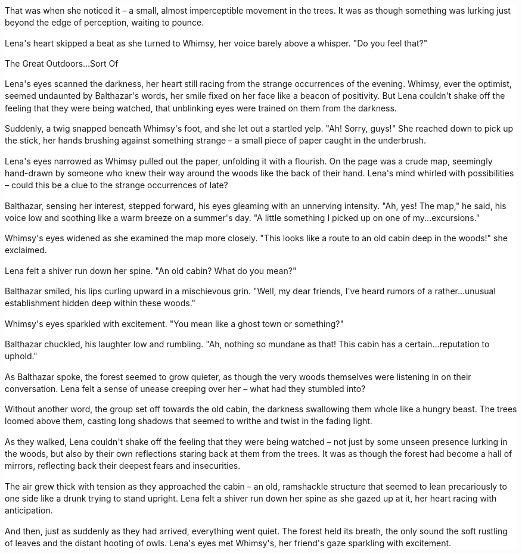 That was when she noticed it – a small, almost imperceptible movement in the trees. It was as though something was lurking just beyond the edge of perception, waiting to pounce.

Lena's heart skipped a beat as she turned to Whimsy, her voice barely above a whisper. "Do you feel that?"

The Great Outdoors...Sort Of

Lena's eyes scanned the darkness, her heart still racing from the strange occurrences of the evening. Whimsy, ever the optimist, seemed undaunted by Balthazar's words, her smile fixed on her face like a beacon of positivity. But Lena couldn't shake off the feeling that they were being watched, that unblinking eyes were trained on them from the darkness.

Suddenly, a twig snapped beneath Whimsy's foot, and she let out a startled yelp. "Ah! Sorry, guys!" She reached down to pick up the stick, her hands brushing against something strange – a small piece of paper caught in the underbrush.

Lena's eyes narrowed as Whimsy pulled out the paper, unfolding it with a flourish. On the page was a crude map, seemingly hand-drawn by someone who knew their way around the woods like the back of their hand. Lena's mind whirled with possibilities – could this be a clue to the strange occurrences of late?

Balthazar, sensing her interest, stepped forward, his eyes gleaming with an unnerving intensity. "Ah, yes! The map," he said, his voice low and soothing like a warm breeze on a summer's day. "A little something I picked up on one of my...excursions."

Whimsy's eyes widened as she examined the map more closely. "This looks like a route to an old cabin deep in the woods!" she exclaimed.

Lena felt a shiver run down her spine. "An old cabin? What do you mean?"

Balthazar smiled, his lips curling upward in a mischievous grin. "Well, my dear friends, I've heard rumors of a rather...unusual establishment hidden deep within these woods."

Whimsy's eyes sparkled with excitement. "You mean like a ghost town or something?"

Balthazar chuckled, his laughter low and rumbling. "Ah, nothing so mundane as that! This cabin has a certain...reputation to uphold."

As Balthazar spoke, the forest seemed to grow quieter, as though the very woods themselves were listening in on their conversation. Lena felt a sense of unease creeping over her – what had they stumbled into?

Without another word, the group set off towards the old cabin, the darkness swallowing them whole like a hungry beast. The trees loomed above them, casting long shadows that seemed to writhe and twist in the fading light.

As they walked, Lena couldn't shake off the feeling that they were being watched – not just by some unseen presence lurking in the woods, but also by their own reflections staring back at them from the trees. It was as though the forest had become a hall of mirrors, reflecting back their deepest fears and insecurities.

The air grew thick with tension as they approached the cabin – an old, ramshackle structure that seemed to lean precariously to one side like a drunk trying to stand upright. Lena felt a shiver run down her spine as she gazed up at it, her heart racing with anticipation.

And then, just as suddenly as they had arrived, everything went quiet. The forest held its breath, the only sound the soft rustling of leaves and the distant hooting of owls. Lena's eyes met Whimsy's, her friend's gaze sparkling with excitement.
